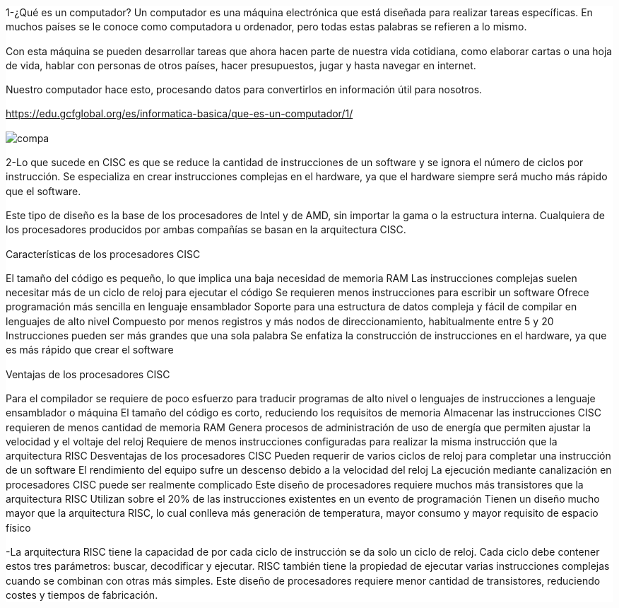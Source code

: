 1-¿Qué es un computador?
Un computador es una máquina electrónica que está diseñada para realizar tareas específicas. En muchos países se le conoce como computadora u ordenador, pero todas estas palabras se refieren a lo mismo.

Con esta máquina se pueden desarrollar tareas que ahora hacen parte de nuestra vida cotidiana, como elaborar cartas o una hoja de vida, hablar con personas de otros países, hacer presupuestos, jugar y hasta navegar en internet.

Nuestro computador hace esto, procesando datos para convertirlos en información útil para nosotros.

https://edu.gcfglobal.org/es/informatica-basica/que-es-un-computador/1/

![compa](./imágenes/computador.jpg)

2-Lo que sucede en CISC es que se reduce la cantidad de instrucciones de un software y se ignora el número de ciclos por instrucción. Se especializa en crear instrucciones complejas en el hardware, ya que el hardware siempre será mucho más rápido que el software.

Este tipo de diseño es la base de los procesadores de Intel y de AMD, sin importar la gama o la estructura interna. Cualquiera de los procesadores producidos por ambas compañías se basan en la arquitectura CISC.

Características de los procesadores CISC

El tamaño del código es pequeño, lo que implica una baja necesidad de memoria RAM
Las instrucciones complejas suelen necesitar más de un ciclo de reloj para ejecutar el código
Se requieren menos instrucciones para escribir un software
Ofrece programación más sencilla en lenguaje ensamblador
Soporte para una estructura de datos compleja y fácil de compilar en lenguajes de alto nivel
Compuesto por menos registros y más nodos de direccionamiento, habitualmente entre 5 y 20
Instrucciones pueden ser más grandes que una sola palabra
Se enfatiza la construcción de instrucciones en el hardware, ya que es más rápido que crear el software

Ventajas de los procesadores CISC

Para el compilador se requiere de poco esfuerzo para traducir programas de alto nivel o lenguajes de instrucciones a lenguaje ensamblador o máquina
El tamaño del código es corto, reduciendo los requisitos de memoria
Almacenar las instrucciones CISC requieren de menos cantidad de memoria RAM
Genera procesos de administración de uso de energía que permiten ajustar la velocidad y el voltaje del reloj
Requiere de menos instrucciones configuradas para realizar la misma instrucción que la arquitectura RISC
Desventajas de los procesadores CISC
Pueden requerir de varios ciclos de reloj para completar una instrucción de un software
El rendimiento del equipo sufre un descenso debido a la velocidad del reloj
La ejecución mediante canalización en procesadores CISC puede ser realmente complicado
Este diseño de procesadores requiere muchos más transistores que la arquitectura RISC
Utilizan sobre el 20% de las instrucciones existentes en un evento de programación
Tienen un diseño mucho mayor que la arquitectura RISC, lo cual conlleva más generación de temperatura, mayor consumo y mayor requisito de espacio físico

-La arquitectura RISC tiene la capacidad de por cada ciclo de instrucción se da solo un ciclo de reloj. Cada ciclo debe contener estos tres parámetros: buscar, decodificar y ejecutar. RISC también tiene la propiedad de ejecutar varias instrucciones complejas cuando se combinan con otras más simples. Este diseño de procesadores requiere menor cantidad de transistores, reduciendo costes y tiempos de fabricación.
